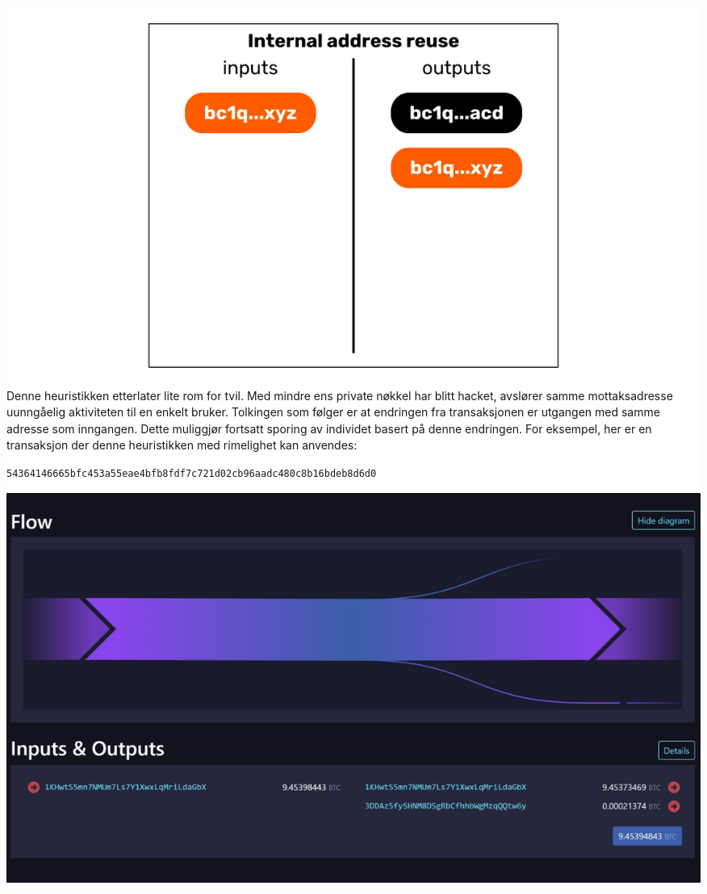![BTC204](assets/en/33/02.webp)
Denne heuristikken etterlater lite rom for tvil. Med mindre ens private nøkkel har blitt hacket, avslører samme mottaksadresse uunngåelig aktiviteten til en enkelt bruker. Tolkingen som følger er at endringen fra transaksjonen er utgangen med samme adresse som inngangen. Dette muliggjør fortsatt sporing av individet basert på denne endringen.
For eksempel, her er en transaksjon der denne heuristikken med rimelighet kan anvendes:

```plaintext
54364146665bfc453a55eae4bfb8fdf7c721d02cb96aadc480c8b16bdeb8d6d0
```

![BTC204](assets/notext/33/03.webp)
